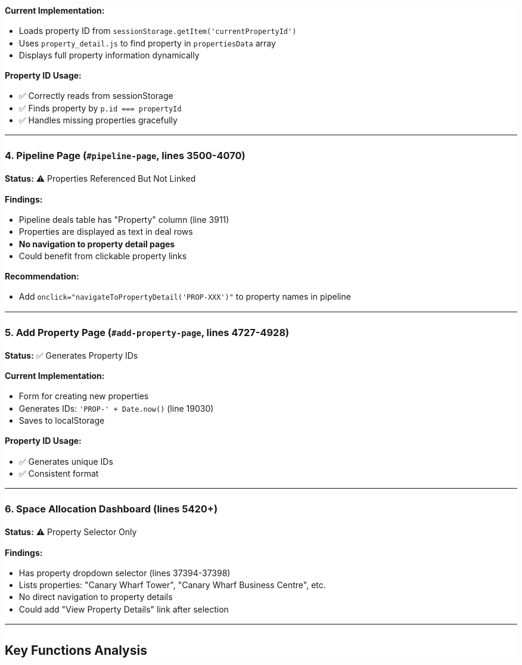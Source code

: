 **Current Implementation:**
- Loads property ID from `sessionStorage.getItem('currentPropertyId')`
- Uses `property_detail.js` to find property in `propertiesData` array
- Displays full property information dynamically

**Property ID Usage:**
- ✅ Correctly reads from sessionStorage
- ✅ Finds property by `p.id === propertyId`
- ✅ Handles missing properties gracefully

---

### 4. **Pipeline Page** (`#pipeline-page`, lines 3500-4070)
**Status:** ⚠️ Properties Referenced But Not Linked

**Findings:**
- Pipeline deals table has "Property" column (line 3911)
- Properties are displayed as text in deal rows
- **No navigation to property detail pages**
- Could benefit from clickable property links

**Recommendation:**
- Add `onclick="navigateToPropertyDetail('PROP-XXX')"` to property names in pipeline

---

### 5. **Add Property Page** (`#add-property-page`, lines 4727-4928)
**Status:** ✅ Generates Property IDs

**Current Implementation:**
- Form for creating new properties
- Generates IDs: `'PROP-' + Date.now()` (line 19030)
- Saves to localStorage

**Property ID Usage:**
- ✅ Generates unique IDs
- ✅ Consistent format

---

### 6. **Space Allocation Dashboard** (lines 5420+)
**Status:** ⚠️ Property Selector Only

**Findings:**
- Has property dropdown selector (lines 37394-37398)
- Lists properties: "Canary Wharf Tower", "Canary Wharf Business Centre", etc.
- No direct navigation to property details
- Could add "View Property Details" link after selection

---

## Key Functions Analysis
